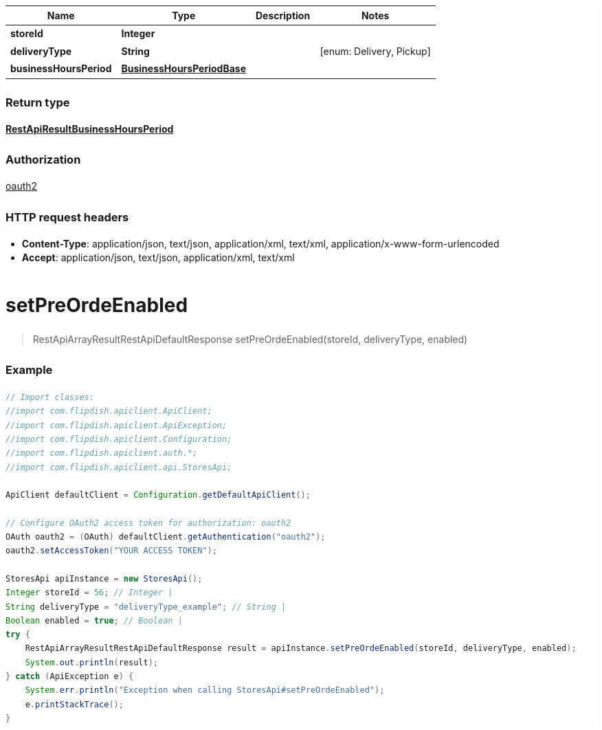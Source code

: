 Name | Type | Description  | Notes
------------- | ------------- | ------------- | -------------
 **storeId** | **Integer**|  |
 **deliveryType** | **String**|  | [enum: Delivery, Pickup]
 **businessHoursPeriod** | [**BusinessHoursPeriodBase**](BusinessHoursPeriodBase.md)|  |

### Return type

[**RestApiResultBusinessHoursPeriod**](RestApiResultBusinessHoursPeriod.md)

### Authorization

[oauth2](../README.md#oauth2)

### HTTP request headers

 - **Content-Type**: application/json, text/json, application/xml, text/xml, application/x-www-form-urlencoded
 - **Accept**: application/json, text/json, application/xml, text/xml

<a name="setPreOrdeEnabled"></a>
# **setPreOrdeEnabled**
> RestApiArrayResultRestApiDefaultResponse setPreOrdeEnabled(storeId, deliveryType, enabled)



### Example
```java
// Import classes:
//import com.flipdish.apiclient.ApiClient;
//import com.flipdish.apiclient.ApiException;
//import com.flipdish.apiclient.Configuration;
//import com.flipdish.apiclient.auth.*;
//import com.flipdish.apiclient.api.StoresApi;

ApiClient defaultClient = Configuration.getDefaultApiClient();

// Configure OAuth2 access token for authorization: oauth2
OAuth oauth2 = (OAuth) defaultClient.getAuthentication("oauth2");
oauth2.setAccessToken("YOUR ACCESS TOKEN");

StoresApi apiInstance = new StoresApi();
Integer storeId = 56; // Integer | 
String deliveryType = "deliveryType_example"; // String | 
Boolean enabled = true; // Boolean | 
try {
    RestApiArrayResultRestApiDefaultResponse result = apiInstance.setPreOrdeEnabled(storeId, deliveryType, enabled);
    System.out.println(result);
} catch (ApiException e) {
    System.err.println("Exception when calling StoresApi#setPreOrdeEnabled");
    e.printStackTrace();
}
```

